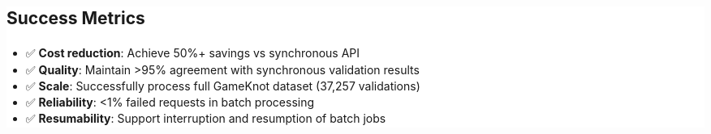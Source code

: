 ## Success Metrics

- ✅ **Cost reduction**: Achieve 50%+ savings vs synchronous API
- ✅ **Quality**: Maintain >95% agreement with synchronous validation results
- ✅ **Scale**: Successfully process full GameKnot dataset (37,257 validations)
- ✅ **Reliability**: <1% failed requests in batch processing
- ✅ **Resumability**: Support interruption and resumption of batch jobs

